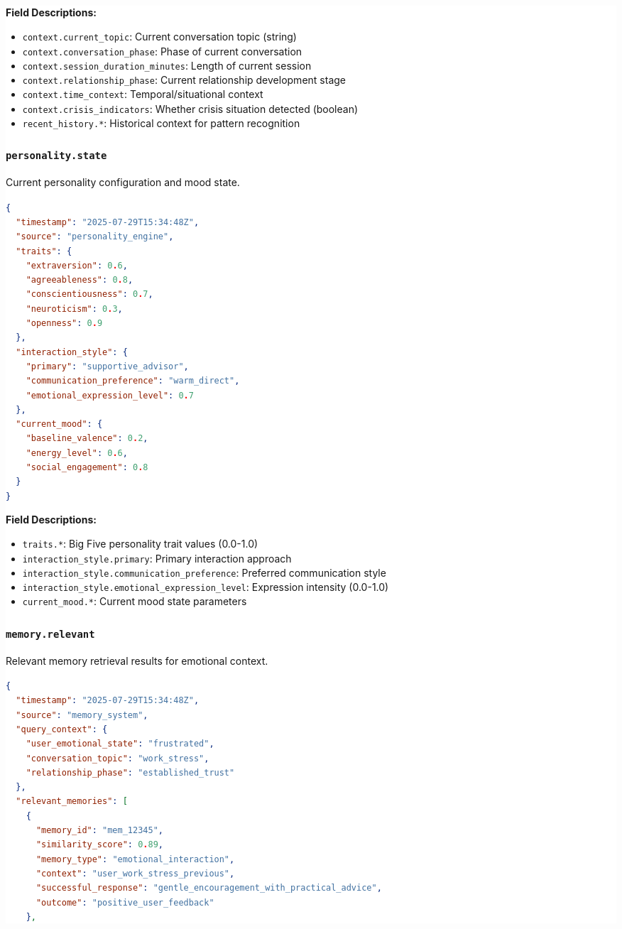 **Field Descriptions:**
- `context.current_topic`: Current conversation topic (string)
- `context.conversation_phase`: Phase of current conversation
- `context.session_duration_minutes`: Length of current session
- `context.relationship_phase`: Current relationship development stage
- `context.time_context`: Temporal/situational context
- `context.crisis_indicators`: Whether crisis situation detected (boolean)
- `recent_history.*`: Historical context for pattern recognition

### `personality.state`

Current personality configuration and mood state.

```json
{
  "timestamp": "2025-07-29T15:34:48Z",
  "source": "personality_engine",
  "traits": {
    "extraversion": 0.6,
    "agreeableness": 0.8,
    "conscientiousness": 0.7,
    "neuroticism": 0.3,
    "openness": 0.9
  },
  "interaction_style": {
    "primary": "supportive_advisor",
    "communication_preference": "warm_direct",
    "emotional_expression_level": 0.7
  },
  "current_mood": {
    "baseline_valence": 0.2,
    "energy_level": 0.6,
    "social_engagement": 0.8
  }
}
```

**Field Descriptions:**
- `traits.*`: Big Five personality trait values (0.0-1.0)
- `interaction_style.primary`: Primary interaction approach
- `interaction_style.communication_preference`: Preferred communication style
- `interaction_style.emotional_expression_level`: Expression intensity (0.0-1.0)
- `current_mood.*`: Current mood state parameters

### `memory.relevant`

Relevant memory retrieval results for emotional context.

```json
{
  "timestamp": "2025-07-29T15:34:48Z",
  "source": "memory_system",
  "query_context": {
    "user_emotional_state": "frustrated",
    "conversation_topic": "work_stress",
    "relationship_phase": "established_trust"
  },
  "relevant_memories": [
    {
      "memory_id": "mem_12345",
      "similarity_score": 0.89,
      "memory_type": "emotional_interaction",
      "context": "user_work_stress_previous",
      "successful_response": "gentle_encouragement_with_practical_advice",
      "outcome": "positive_user_feedback"
    },
```